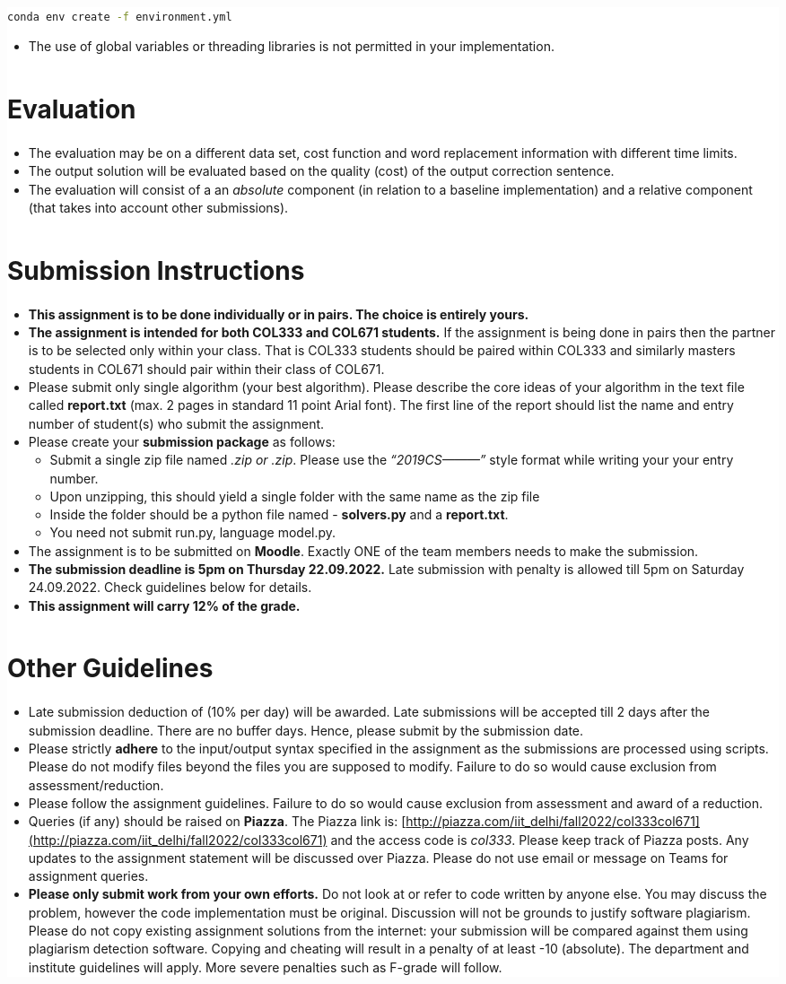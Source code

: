 ```bash
conda env create -f environment.yml
```

- The use of global variables or threading libraries is not permitted in your implementation.

# Evaluation

- The evaluation may be on a different data set, cost function and word replacement information with different time limits.
- The output solution will be evaluated based on the quality (cost) of the output correction sentence.
- The evaluation will consist of a an *absolute* component (in relation to a baseline implementation) and a relative component (that takes into account other submissions).

# Submission Instructions

- **This assignment is to be done individually or in pairs. The choice is entirely yours.**
- **The assignment is intended for both COL333 and COL671 students.** If the assignment is being done in pairs then the partner is to be selected only within your class. That is COL333 students should be paired within COL333 and similarly masters students in COL671 should pair within their class of COL671.
- Please submit only single algorithm (your best algorithm). Please describe the core ideas of your algorithm in the text file called **report.txt** (max. 2 pages in standard 11 point Arial font). The first line of the report should list the name and entry number of student(s) who submit the assignment.
- Please create your **submission package** as follows:
    - Submit a single zip file named *<A1-EntryNumber1-EntryNumber2>.zip or <A1-EntryNumber>.zip*. Please use the *“2019CS———”* style format while writing your your entry number.
    - Upon unzipping, this should yield a single folder with the same name as the zip file
    - Inside the folder should be a python file named - **solvers.py** and a **report.txt**.
    - You need not submit run.py, language model.py.
- The assignment is to be submitted on **Moodle**. Exactly ONE of the team members needs to make the submission.
- **The submission deadline is 5pm on Thursday 22.09.2022.** Late submission with penalty is allowed till 5pm on Saturday 24.09.2022. Check guidelines below for details.
- **This assignment will carry 12% of the grade.**

# Other Guidelines

- Late submission deduction of (10% per day) will be awarded. Late submissions will be accepted till 2 days after the submission deadline. There are no buffer days. Hence, please submit by the submission date.
- Please strictly **adhere** to the input/output syntax specified in the assignment as the submissions are processed using scripts. Please do not modify files beyond the files you are supposed to modify. Failure to do so would cause exclusion from assessment/reduction.
- Please follow the assignment guidelines. Failure to do so would cause exclusion from assessment and award of a reduction.
- Queries (if any) should be raised on **Piazza**. The Piazza link is: [http://piazza.com/iit_delhi/fall2022/col333col671](http://piazza.com/iit_delhi/fall2022/col333col671) and the access code is *col333*. Please keep track of Piazza posts. Any updates to the assignment statement will be discussed over Piazza.  Please do not use email or message on Teams for assignment queries.
- **Please only submit work from your own efforts.** Do not look at or refer to code written by anyone else. You may discuss the problem, however the code implementation must be original. Discussion will not be grounds to justify software plagiarism. Please do not copy existing assignment solutions from the internet: your submission will be compared against them using plagiarism detection software. Copying and cheating will result in a penalty of at least -10 (absolute). The department and institute guidelines will apply. More severe penalties such as F-grade will follow.